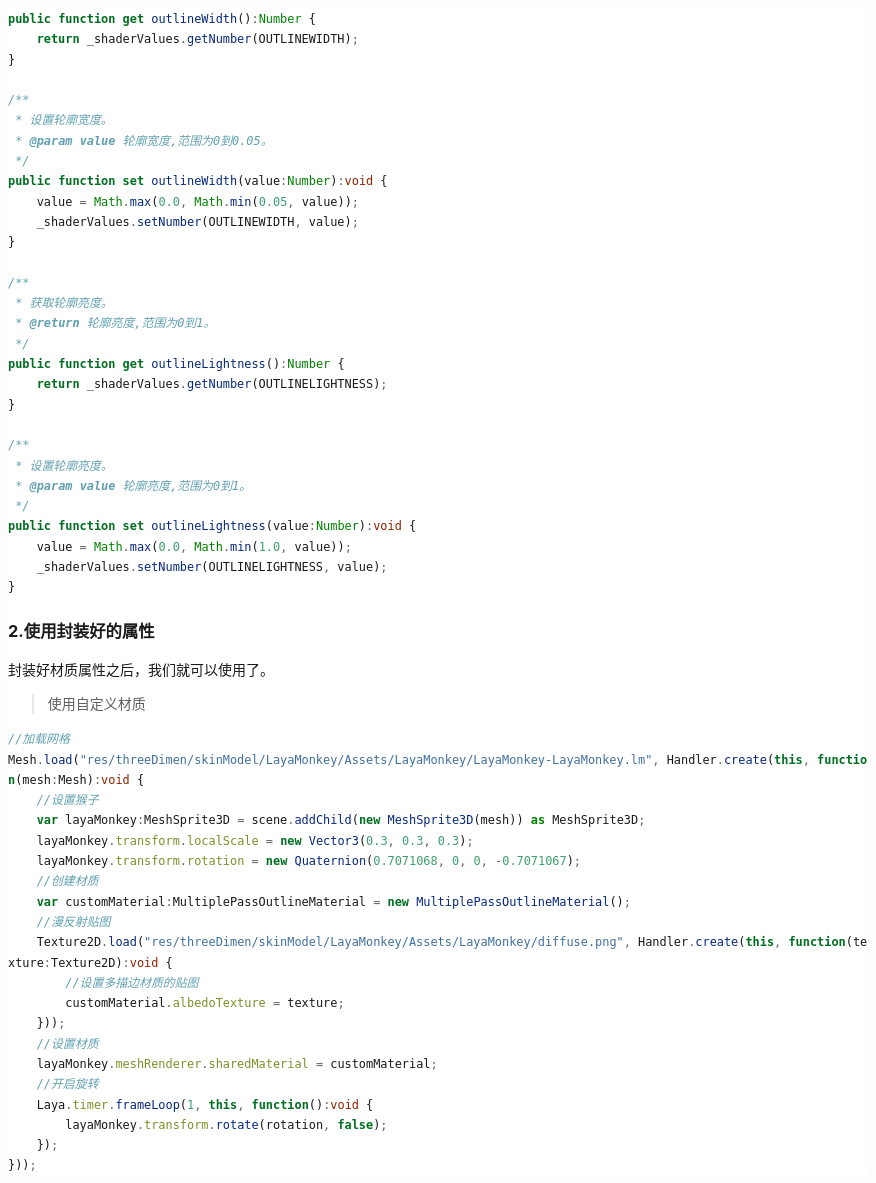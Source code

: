 ```typescript
public function get outlineWidth():Number {
    return _shaderValues.getNumber(OUTLINEWIDTH);
}

/**
 * 设置轮廓宽度。
 * @param value 轮廓宽度,范围为0到0.05。
 */
public function set outlineWidth(value:Number):void {
    value = Math.max(0.0, Math.min(0.05, value));
    _shaderValues.setNumber(OUTLINEWIDTH, value);
}

/**
 * 获取轮廓亮度。
 * @return 轮廓亮度,范围为0到1。
 */
public function get outlineLightness():Number {
    return _shaderValues.getNumber(OUTLINELIGHTNESS);
}

/**
 * 设置轮廓亮度。
 * @param value 轮廓亮度,范围为0到1。
 */
public function set outlineLightness(value:Number):void {
    value = Math.max(0.0, Math.min(1.0, value));
    _shaderValues.setNumber(OUTLINELIGHTNESS, value);
}
```

### 2.使用封装好的属性

封装好材质属性之后，我们就可以使用了。

> 使用自定义材质

```typescript
//加载网格
Mesh.load("res/threeDimen/skinModel/LayaMonkey/Assets/LayaMonkey/LayaMonkey-LayaMonkey.lm", Handler.create(this, function(mesh:Mesh):void {
    //设置猴子
    var layaMonkey:MeshSprite3D = scene.addChild(new MeshSprite3D(mesh)) as MeshSprite3D;
    layaMonkey.transform.localScale = new Vector3(0.3, 0.3, 0.3);
    layaMonkey.transform.rotation = new Quaternion(0.7071068, 0, 0, -0.7071067);
    //创建材质
    var customMaterial:MultiplePassOutlineMaterial = new MultiplePassOutlineMaterial();
    //漫反射贴图
    Texture2D.load("res/threeDimen/skinModel/LayaMonkey/Assets/LayaMonkey/diffuse.png", Handler.create(this, function(texture:Texture2D):void {
        //设置多描边材质的贴图
        customMaterial.albedoTexture = texture;
    }));
    //设置材质
    layaMonkey.meshRenderer.sharedMaterial = customMaterial;
    //开启旋转
    Laya.timer.frameLoop(1, this, function():void {
        layaMonkey.transform.rotate(rotation, false);
    });
}));
```

